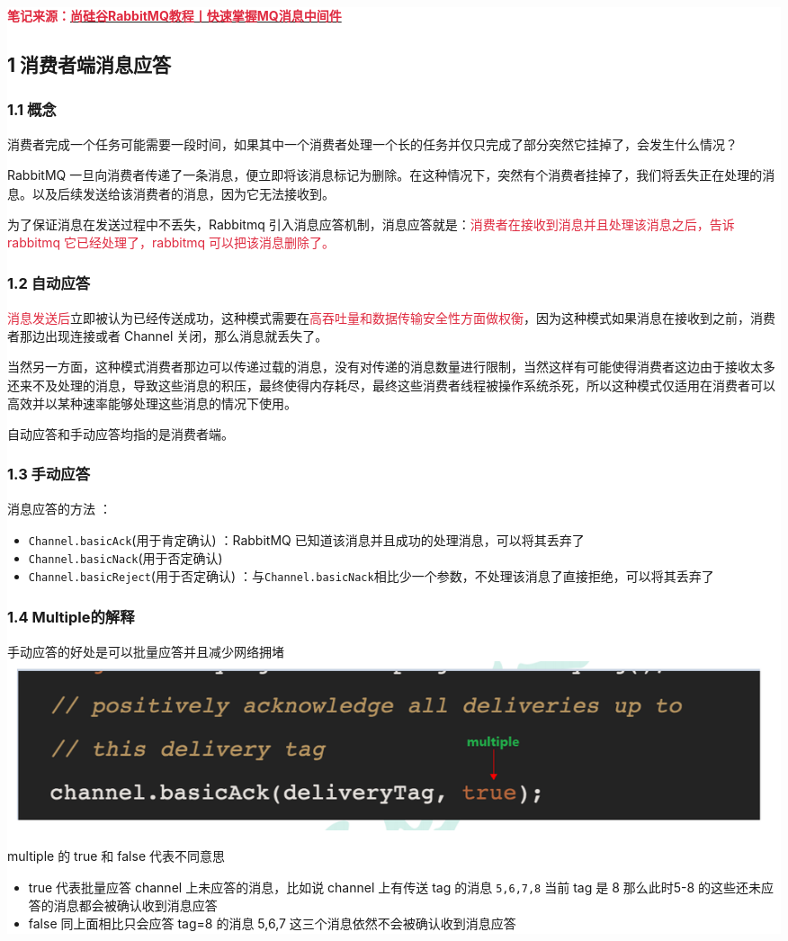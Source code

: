 **<font style="color:#DF2A3F;">笔记来源：</font>**[**<font style="color:#DF2A3F;">尚硅谷RabbitMQ教程丨快速掌握MQ消息中间件</font>**](https://www.bilibili.com/video/BV1cb4y1o7zz/?spm_id_from=333.337.search-card.all.click&vd_source=e8046ccbdc793e09a75eb61fe8e84a30)

## 1 消费者端消息应答
### 1.1 概念
消费者完成一个任务可能需要一段时间，如果其中一个消费者处理一个长的任务并仅只完成了部分突然它挂掉了，会发生什么情况？

RabbitMQ 一旦向消费者传递了一条消息，便立即将该消息标记为删除。在这种情况下，突然有个消费者挂掉了，我们将丢失正在处理的消息。以及后续发送给该消费者的消息，因为它无法接收到。

为了保证消息在发送过程中不丢失，Rabbitmq 引入消息应答机制，消息应答就是：<font style="color:#DF2A3F;">消费者在接收到消息并且处理该消息之后，告诉 rabbitmq 它已经处理了，rabbitmq 可以把该消息删除了。</font>

### 1.2 自动应答
<font style="color:#DF2A3F;">消息发送后</font>立即被认为已经传送成功，这种模式需要在<font style="color:#DF2A3F;">高吞吐量和数据传输安全性方面做权衡</font>，因为这种模式如果消息在接收到之前，消费者那边出现连接或者 Channel 关闭，那么消息就丢失了。

当然另一方面，这种模式消费者那边可以传递过载的消息，没有对传递的消息数量进行限制，当然这样有可能使得消费者这边由于接收太多还来不及处理的消息，导致这些消息的积压，最终使得内存耗尽，最终这些消费者线程被操作系统杀死，所以这种模式仅适用在消费者可以高效并以某种速率能够处理这些消息的情况下使用。

自动应答和手动应答均指的是消费者端。

### 1.3 手动应答
消息应答的方法 ：

+ `Channel.basicAck`(用于肯定确认) ：RabbitMQ 已知道该消息并且成功的处理消息，可以将其丢弃了
+ `Channel.basicNack`(用于否定确认)
+ `Channel.basicReject`(用于否定确认) ：与`Channel.basicNack`相比少一个参数，不处理该消息了直接拒绝，可以将其丢弃了

### 1.4 Multiple的解释
手动应答的好处是可以批量应答并且减少网络拥堵  
![](images/21.png)

multiple 的 true 和 false 代表不同意思

+ true 代表批量应答 channel 上未应答的消息，比如说 channel 上有传送 tag 的消息 `5,6,7,8` 当前 tag 是 8 那么此时5-8 的这些还未应答的消息都会被确认收到消息应答
+ false 同上面相比只会应答 tag=8 的消息 5,6,7 这三个消息依然不会被确认收到消息应答
